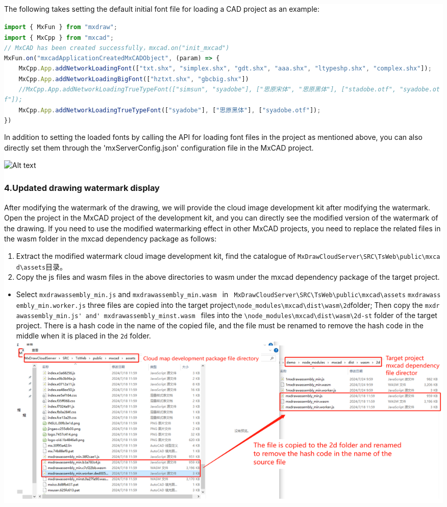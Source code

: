 The following takes setting the default initial font file for loading a CAD project as an example:
```ts
import { MxFun } from "mxdraw";
import { MxCpp } from "mxcad";
// MxCAD has been created successfully，mxcad.on("init_mxcad")
MxFun.on("mxcadApplicationCreatedMxCADObject", (param) => {
    MxCpp.App.addNetworkLoadingFont(["txt.shx", "simplex.shx", "gdt.shx", "aaa.shx", "ltypeshp.shx", "complex.shx"]);
    MxCpp.App.addNetworkLoadingBigFont(["hztxt.shx", "gbcbig.shx"])
    //MxCpp.App.addNetworkLoadingTrueTypeFont(["simsun", "syadobe"], ["思原宋体", "思原黑体"], ["stadobe.otf", "syadobe.otf"]);
    MxCpp.App.addNetworkLoadingTrueTypeFont(["syadobe"], ["思原黑体"], ["syadobe.otf"]);
})
```
In addition to setting the loaded fonts by calling the API for loading font files in the project as mentioned above, you can also directly set them through the 'mxServerConfig.json' configuration file in the MxCAD project.

 ![Alt text](../../../assets/img/配置默认字体文件.png)

### 4.Updated drawing watermark display

After modifying the watermark of the drawing, we will provide the cloud image development kit after modifying the watermark. Open the project in the MxCAD project of the development kit, and you can directly see the modified version of the watermark of the drawing. If you need to use the modified watermarking effect in other MxCAD projects, you need to replace the related files in the wasm folder in the mxcad dependency package as follows:
1. Extract the modified watermark cloud image development kit, find  the catalogue of `MxDrawCloudServer\SRC\TsWeb\public\mxcad\assets`目录。
2. Copy the js files and wasm files in the above directories to wasm under the mxcad dependency package of the target project.
* Select `mxdrawassembly_min.js` and `mxdrawassembly_min.wasm ` in ` MxDrawCloudServer\SRC\TsWeb\public\mxcad\assets` `mxdrawassembly_min.worker.js` three files are copied into the target project` \node_modules\mxcad\dist\wasm\2d `folder; Then copy the `mxdrawassembly_min.js' and' mxdrawassembly_minst.wasm ` files into the ` \node_modules\mxcad\dist\wasm\2d-st ` folder of the target project. There is a hash code in the name of the copied file, and the file must be renamed to remove the hash code in the middle when it is placed in the `2d` folder.
 ![Alt text](../../../assets/en/img/%E6%9B%BF%E6%8D%A22d.jpg)